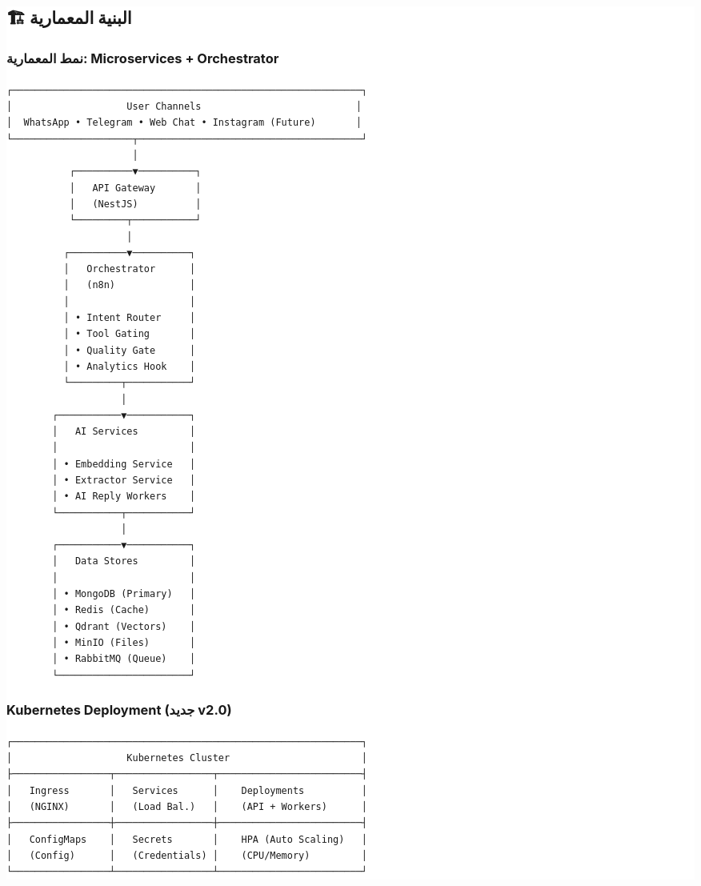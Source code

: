 
## 🏗️ البنية المعمارية

### نمط المعمارية: **Microservices + Orchestrator**

```
┌─────────────────────────────────────────────────────────────┐
│                    User Channels                           │
│  WhatsApp • Telegram • Web Chat • Instagram (Future)       │
└─────────────────────┬───────────────────────────────────────┘
                      │
           ┌──────────▼──────────┐
           │   API Gateway       │
           │   (NestJS)          │
           └─────────┬───────────┘
                     │
          ┌──────────▼──────────┐
          │   Orchestrator      │
          │   (n8n)             │
          │                     │
          │ • Intent Router     │
          │ • Tool Gating       │
          │ • Quality Gate      │
          │ • Analytics Hook    │
          └─────────┬───────────┘
                    │
        ┌───────────▼───────────┐
        │   AI Services         │
        │                       │
        │ • Embedding Service   │
        │ • Extractor Service   │
        │ • AI Reply Workers    │
        └───────────┬───────────┘
                    │
        ┌───────────▼───────────┐
        │   Data Stores         │
        │                       │
        │ • MongoDB (Primary)   │
        │ • Redis (Cache)       │
        │ • Qdrant (Vectors)    │
        │ • MinIO (Files)       │
        │ • RabbitMQ (Queue)    │
        └───────────────────────┘
```

### **Kubernetes Deployment (جديد v2.0)**
```
┌─────────────────────────────────────────────────────────────┐
│                    Kubernetes Cluster                       │
├─────────────────┬─────────────────┬─────────────────────────┤
│   Ingress       │   Services      │    Deployments          │
│   (NGINX)       │   (Load Bal.)   │    (API + Workers)      │
├─────────────────┼─────────────────┼─────────────────────────┤
│   ConfigMaps    │   Secrets       │    HPA (Auto Scaling)   │
│   (Config)      │   (Credentials) │    (CPU/Memory)         │
└─────────────────┴─────────────────┴─────────────────────────┘
```
